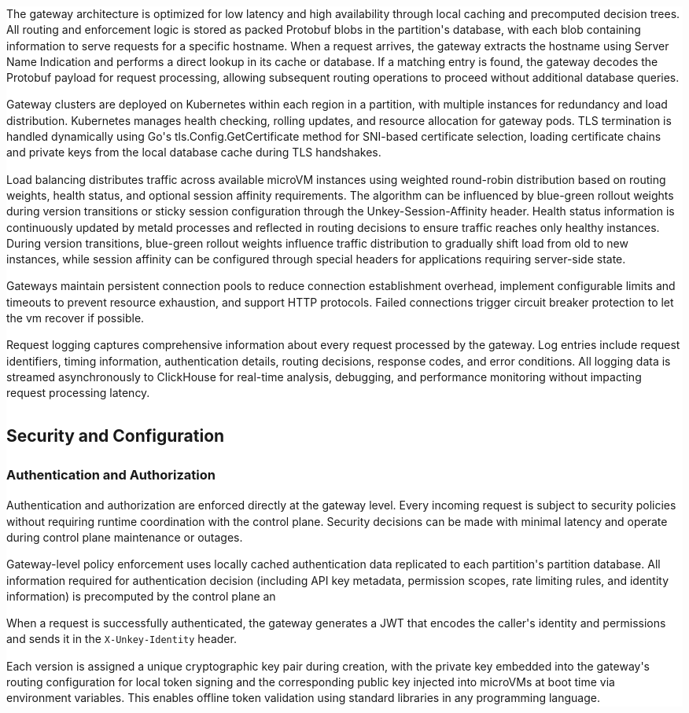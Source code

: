 The gateway architecture is optimized for low latency and high availability through local caching and precomputed decision trees. All routing and enforcement logic is stored as packed Protobuf blobs in the partition's database, with each blob containing information to serve requests for a specific hostname. When a request arrives, the gateway extracts the hostname using Server Name Indication and performs a direct lookup in its cache or database. If a matching entry is found, the gateway decodes the Protobuf payload for request processing, allowing subsequent routing operations to proceed without additional database queries.

Gateway clusters are deployed on Kubernetes within each region in a partition, with multiple instances for redundancy and load distribution. Kubernetes manages health checking, rolling updates, and resource allocation for gateway pods. TLS termination is handled dynamically using Go's tls.Config.GetCertificate method for SNI-based certificate selection, loading certificate chains and private keys from the local database cache during TLS handshakes.

Load balancing distributes traffic across available microVM instances using weighted round-robin distribution based on routing weights, health status, and optional session affinity requirements. The algorithm can be influenced by blue-green rollout weights during version transitions or sticky session configuration through the Unkey-Session-Affinity header. Health status information is continuously updated by metald processes and reflected in routing decisions to ensure traffic reaches only healthy instances. During version transitions, blue-green rollout weights influence traffic distribution to gradually shift load from old to new instances, while session affinity can be configured through special headers for applications requiring server-side state.

Gateways maintain persistent connection pools to reduce connection establishment overhead, implement configurable limits and timeouts to prevent resource exhaustion, and support HTTP protocols. Failed connections trigger circuit breaker protection to let the vm recover if possible.

Request logging captures comprehensive information about every request processed by the gateway. Log entries include request identifiers, timing information, authentication details, routing decisions, response codes, and error conditions. All logging data is streamed asynchronously to ClickHouse for real-time analysis, debugging, and performance monitoring without impacting request processing latency.

## Security and Configuration

### Authentication and Authorization

Authentication and authorization are enforced directly at the gateway level. Every incoming request is subject to security policies without requiring runtime coordination with the control plane. Security decisions can be made with minimal latency and operate during control plane maintenance or outages.

Gateway-level policy enforcement uses locally cached authentication data replicated to each partition's partition database. All information required for authentication decision (including API key metadata, permission scopes, rate limiting rules, and identity information) is precomputed by the control plane an

When a request is successfully authenticated, the gateway generates a JWT that encodes the caller's identity and permissions and sends it in the `X-Unkey-Identity` header.

Each version is assigned a unique cryptographic key pair during creation, with the private key embedded into the gateway's routing configuration for local token signing and the corresponding public key injected into microVMs at boot time via environment variables. This enables offline token validation using standard libraries in any programming language.

